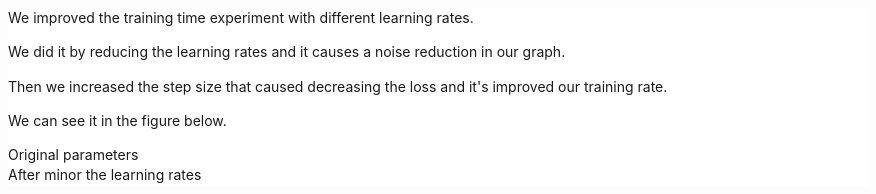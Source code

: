 


                                                                                                                   



 



 



 



 



 













 



We improved the
training time experiment with different learning rates.  



We did it by reducing
the learning rates and it causes a noise reduction in our graph. 



Then we increased the
step size that caused decreasing the loss and it's improved our training rate.



We can see it in the
figure below.



 




 


  
   
  
  
   
   
  
 

 

Original parameters                                                          
After minor the learning rates 
     
